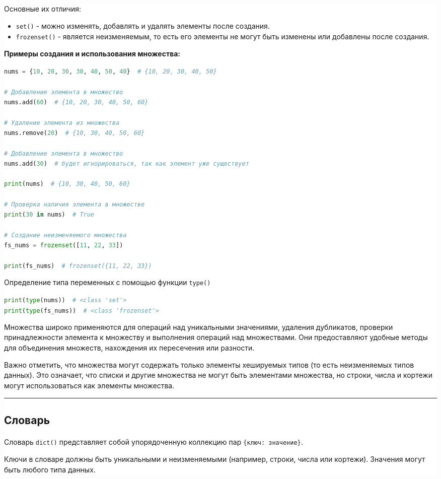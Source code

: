 Основные их отличия:

* `set()` - можно изменять, добавлять и удалять элементы после создания.
* `frozenset()` - является неизменяемым, то есть его элементы не могут быть изменены или добавлены после создания.

**Примеры создания и использования множества:**

```python
nums = {10, 20, 30, 30, 40, 50, 40}  # {10, 20, 30, 40, 50}

# Добавление элемента в множество
nums.add(60)  # {10, 20, 30, 40, 50, 60}

# Удаление элемента из множества
nums.remove(20)  # {10, 30, 40, 50, 60}

# Добавление элемента в множество
nums.add(30)  # будет игнорироваться, так как элемент уже существует

print(nums)  # {10, 30, 40, 50, 60}

# Проверка наличия элемента в множестве
print(30 in nums)  # True

# Создание неизменяемого множества
fs_nums = frozenset([11, 22, 33])

print(fs_nums)  # frozenset({11, 22, 33})
```

Определение типа переменных с помощью функции `type()`

```python
print(type(nums))  # <class 'set'>
print(type(fs_nums))  # <class 'frozenset'>
```

Множества широко применяются для операций над уникальными значениями, удаления дубликатов, проверки принадлежности
элемента к множеству и выполнения операций над множествами.
Они предоставляют удобные методы для объединения множеств, нахождения их пересечения или разности.

Важно отметить, что множества могут содержать только элементы хешируемых типов (то есть неизменяемых типов данных).
Это означает, что списки и другие множества не могут быть элементами множества, но строки, числа и кортежи
могут использоваться как элементы множества.

---

## Словарь

Словарь `dict()` представляет собой упорядоченную коллекцию пар `{ключ: значение}`.

Ключи в словаре должны быть уникальными и неизменяемыми (например, строки, числа или кортежи).
Значения могут быть любого типа данных.
